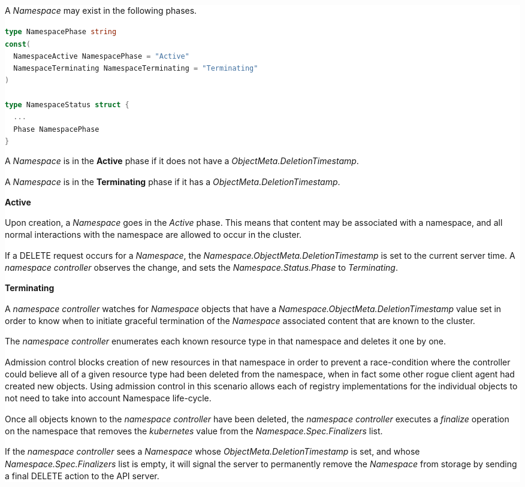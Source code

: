 A *Namespace* may exist in the following phases.

```go
type NamespacePhase string
const(
  NamespaceActive NamespacePhase = "Active"
  NamespaceTerminating NamespaceTerminating = "Terminating"
)

type NamespaceStatus struct { 
  ...
  Phase NamespacePhase 
}
```

A *Namespace* is in the **Active** phase if it does not have a
*ObjectMeta.DeletionTimestamp*.

A *Namespace* is in the **Terminating** phase if it has a
*ObjectMeta.DeletionTimestamp*.

**Active**

Upon creation, a *Namespace* goes in the *Active* phase. This means that content
may be associated with a namespace, and all normal interactions with the
namespace are allowed to occur in the cluster.

If a DELETE request occurs for a *Namespace*, the
*Namespace.ObjectMeta.DeletionTimestamp* is set to the current server time. A
*namespace controller* observes the change, and sets the
*Namespace.Status.Phase* to *Terminating*.

**Terminating**

A *namespace controller* watches for *Namespace* objects that have a
*Namespace.ObjectMeta.DeletionTimestamp* value set in order to know when to
initiate graceful termination of the *Namespace* associated content that are
known to the cluster.

The *namespace controller* enumerates each known resource type in that namespace
and deletes it one by one.

Admission control blocks creation of new resources in that namespace in order to
prevent a race-condition where the controller could believe all of a given
resource type had been deleted from the namespace, when in fact some other rogue
client agent had created new objects. Using admission control in this scenario
allows each of registry implementations for the individual objects to not need
to take into account Namespace life-cycle.

Once all objects known to the *namespace controller* have been deleted, the
*namespace controller* executes a *finalize* operation on the namespace that
removes the *kubernetes* value from the *Namespace.Spec.Finalizers* list.

If the *namespace controller* sees a *Namespace* whose
*ObjectMeta.DeletionTimestamp* is set, and whose *Namespace.Spec.Finalizers*
list is empty, it will signal the server to permanently remove the *Namespace*
from storage by sending a final DELETE action to the API server.
